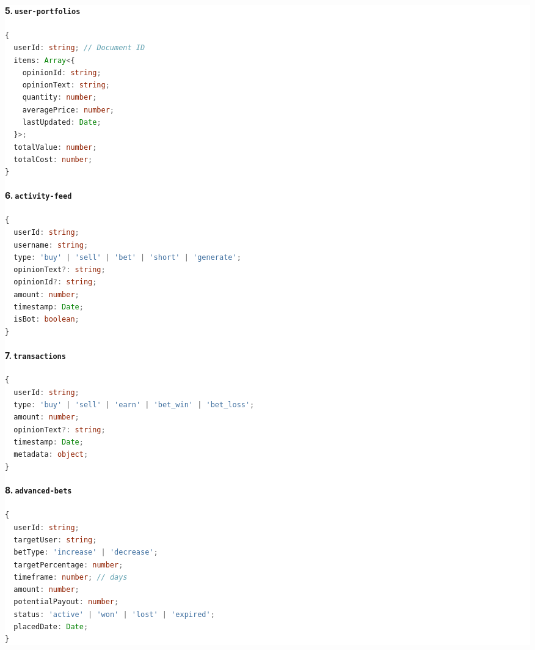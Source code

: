 #### 5. `user-portfolios`
```typescript
{
  userId: string; // Document ID
  items: Array<{
    opinionId: string;
    opinionText: string;
    quantity: number;
    averagePrice: number;
    lastUpdated: Date;
  }>;
  totalValue: number;
  totalCost: number;
}
```

#### 6. `activity-feed`
```typescript
{
  userId: string;
  username: string;
  type: 'buy' | 'sell' | 'bet' | 'short' | 'generate';
  opinionText?: string;
  opinionId?: string;
  amount: number;
  timestamp: Date;
  isBot: boolean;
}
```

#### 7. `transactions`
```typescript
{
  userId: string;
  type: 'buy' | 'sell' | 'earn' | 'bet_win' | 'bet_loss';
  amount: number;
  opinionText?: string;
  timestamp: Date;
  metadata: object;
}
```

#### 8. `advanced-bets`
```typescript
{
  userId: string;
  targetUser: string;
  betType: 'increase' | 'decrease';
  targetPercentage: number;
  timeframe: number; // days
  amount: number;
  potentialPayout: number;
  status: 'active' | 'won' | 'lost' | 'expired';
  placedDate: Date;
}
```
